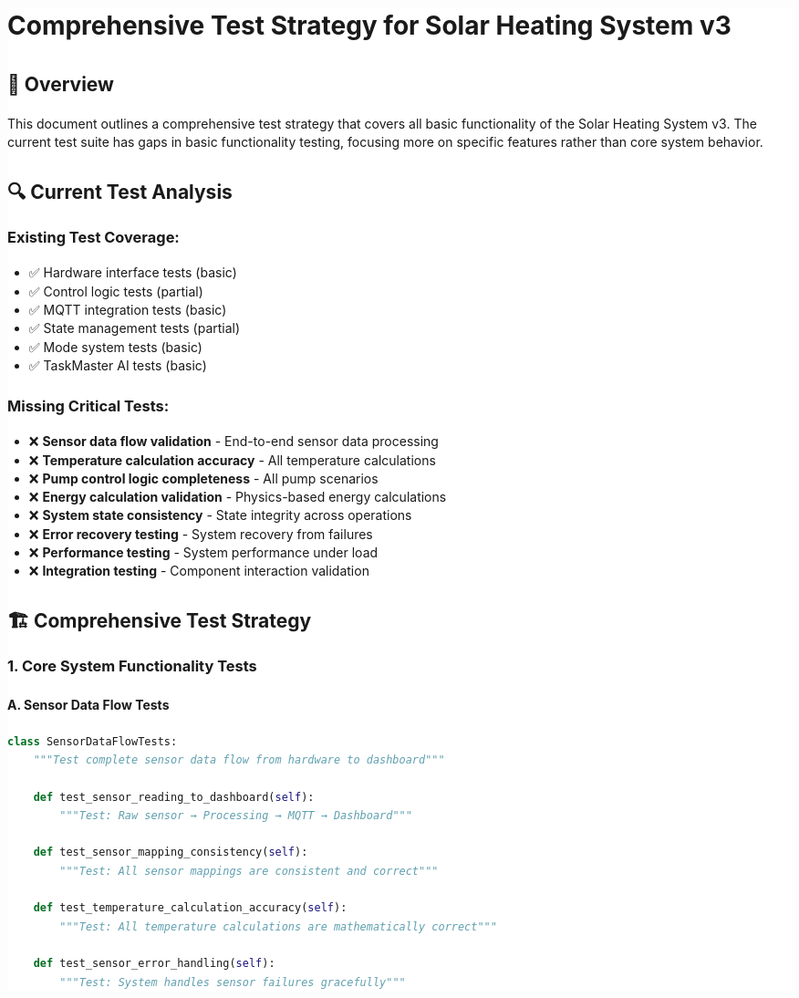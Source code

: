 # Comprehensive Test Strategy for Solar Heating System v3

## 🎯 **Overview**

This document outlines a comprehensive test strategy that covers all basic functionality of the Solar Heating System v3. The current test suite has gaps in basic functionality testing, focusing more on specific features rather than core system behavior.

## 🔍 **Current Test Analysis**

### **Existing Test Coverage:**
- ✅ Hardware interface tests (basic)
- ✅ Control logic tests (partial)
- ✅ MQTT integration tests (basic)
- ✅ State management tests (partial)
- ✅ Mode system tests (basic)
- ✅ TaskMaster AI tests (basic)

### **Missing Critical Tests:**
- ❌ **Sensor data flow validation** - End-to-end sensor data processing
- ❌ **Temperature calculation accuracy** - All temperature calculations
- ❌ **Pump control logic completeness** - All pump scenarios
- ❌ **Energy calculation validation** - Physics-based energy calculations
- ❌ **System state consistency** - State integrity across operations
- ❌ **Error recovery testing** - System recovery from failures
- ❌ **Performance testing** - System performance under load
- ❌ **Integration testing** - Component interaction validation

## 🏗️ **Comprehensive Test Strategy**

### **1. Core System Functionality Tests**

#### **A. Sensor Data Flow Tests**
```python
class SensorDataFlowTests:
    """Test complete sensor data flow from hardware to dashboard"""
    
    def test_sensor_reading_to_dashboard(self):
        """Test: Raw sensor → Processing → MQTT → Dashboard"""
        
    def test_sensor_mapping_consistency(self):
        """Test: All sensor mappings are consistent and correct"""
        
    def test_temperature_calculation_accuracy(self):
        """Test: All temperature calculations are mathematically correct"""
        
    def test_sensor_error_handling(self):
        """Test: System handles sensor failures gracefully"""
```
